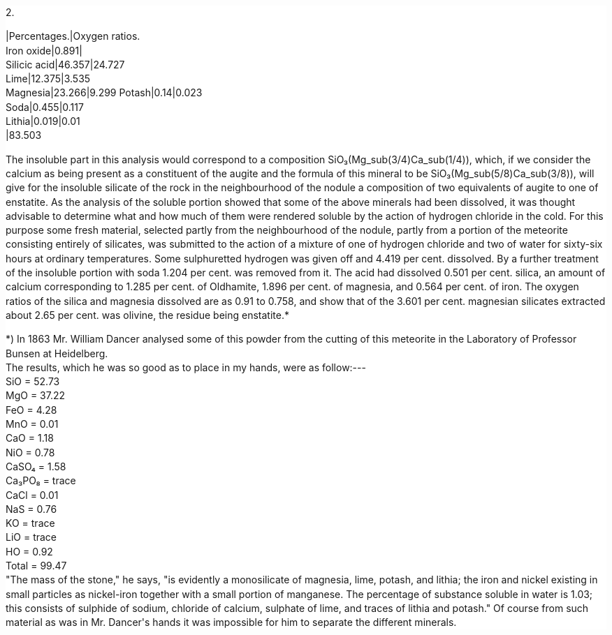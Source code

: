 2\.

|Percentages.|Oxygen ratios.  
Iron oxide|0.891|  
Silicic acid|46.357|24.727  
Lime|12.375|3.535  
Magnesia|23.266|9.299
Potash|0.14|0.023  
Soda|0.455|0.117  
Lithia|0.019|0.01  
|83.503

The insoluble part in this analysis would correspond to a composition SiO₃(Mg_sub(3/4)Ca_sub(1/4)), which, if we consider the calcium as being present as a constituent of the augite and the formula of this mineral to be SiO₃(Mg_sub(5/8)Ca_sub(3/8)), will give for the insoluble silicate of the rock in the neighbourhood of the nodule a composition of two equivalents of augite to one of enstatite. As the analysis of the soluble portion showed that some of the above minerals had been dissolved, it was thought advisable to determine what and how much of them were rendered soluble by the action of hydrogen chloride in the cold. For this purpose some fresh material, selected partly from the neighbourhood of the nodule, partly from a portion of the meteorite consisting entirely of silicates, was submitted to the action of a mixture of one of hydrogen chloride and two of water for sixty-six hours at ordinary temperatures. Some sulphuretted hydrogen was given off and 4.419 per cent. dissolved. By a further treatment of the insoluble portion with soda 1.204 per cent. was removed from it. The acid had dissolved 0.501 per cent. silica, an amount of calcium corresponding to 1.285 per cent. of Oldhamite, 1.896 per cent. of magnesia, and 0.564 per cent. of iron. The oxygen ratios of the silica and magnesia dissolved are as 0.91 to 0.758, and show that of the 3.601 per cent. magnesian silicates extracted about 2.65 per cent. was olivine, the residue being enstatite.*

*) In 1863 Mr. William Dancer analysed some of this powder from the cutting of this meteorite in the Laboratory of Professor Bunsen at Heidelberg.  
The results, which he was so good as to place in my hands, were as follow:---  
SiO = 52.73  
MgO = 37.22  
FeO = 4.28  
MnO = 0.01  
CaO = 1.18  
NiO = 0.78  
CaSO₄ = 1.58  
Ca₃PO₈ = trace  
CaCl = 0.01  
NaS = 0.76  
KO = trace  
LiO = trace  
HO = 0.92  
Total = 99.47  
"The mass of the stone," he says, "is evidently a monosilicate of magnesia, lime, potash, and lithia; the iron and nickel existing in small particles as nickel-iron together with a small portion of manganese. The percentage of substance soluble in water is 1.03; this consists of sulphide of sodium, chloride of calcium, sulphate of lime, and traces of lithia and potash." Of course from such material as was in Mr. Dancer's hands it was impossible for him to separate the different minerals.
